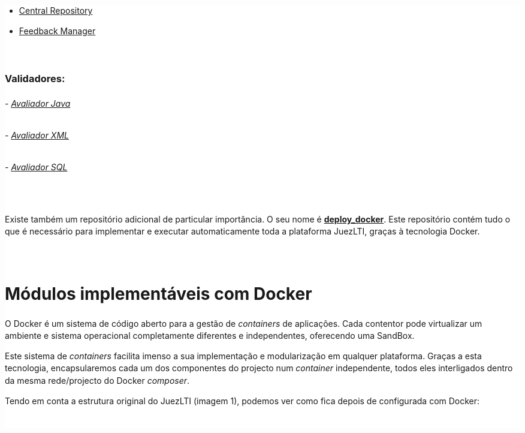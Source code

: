 - [Central Repository](https://github.com/JuezLTI/questions-storage)

- [Feedback Manager](https://github.com/JuezLTI/feedback-manager)

<br>

### Validadores:
######  - [Avaliador Java](https://github.com/JuezLTI/java-evaluator)
######  - [Avaliador XML](https://github.com/JuezLTI/xml-evaluator)
######  - [Avaliador SQL](https://github.com/JuezLTI/sql-evaluator)

<br>

Existe também um repositório adicional de particular importância.
O seu nome é [<strong>deploy_docker</strong>](https://github.com/JuezLTI/deploy_docker).
Este repositório contém tudo o que é necessário para implementar e executar automaticamente toda a plataforma JuezLTI, graças à tecnologia Docker.

<br>

# Módulos implementáveis com Docker

O Docker é um sistema de código aberto para a gestão de _containers_ de aplicações. Cada contentor pode virtualizar um ambiente e sistema operacional completamente diferentes e independentes, oferecendo uma SandBox.

Este sistema de _containers_ facilita imenso a sua implementação e modularização em qualquer plataforma.
Graças a esta tecnologia, encapsularemos cada um dos componentes do projecto num _container_ independente, todos eles interligados dentro da mesma rede/projecto do Docker _composer_.

Tendo em conta a estrutura original do JuezLTI (imagem 1), podemos ver como fica depois de configurada com Docker:

<br>

